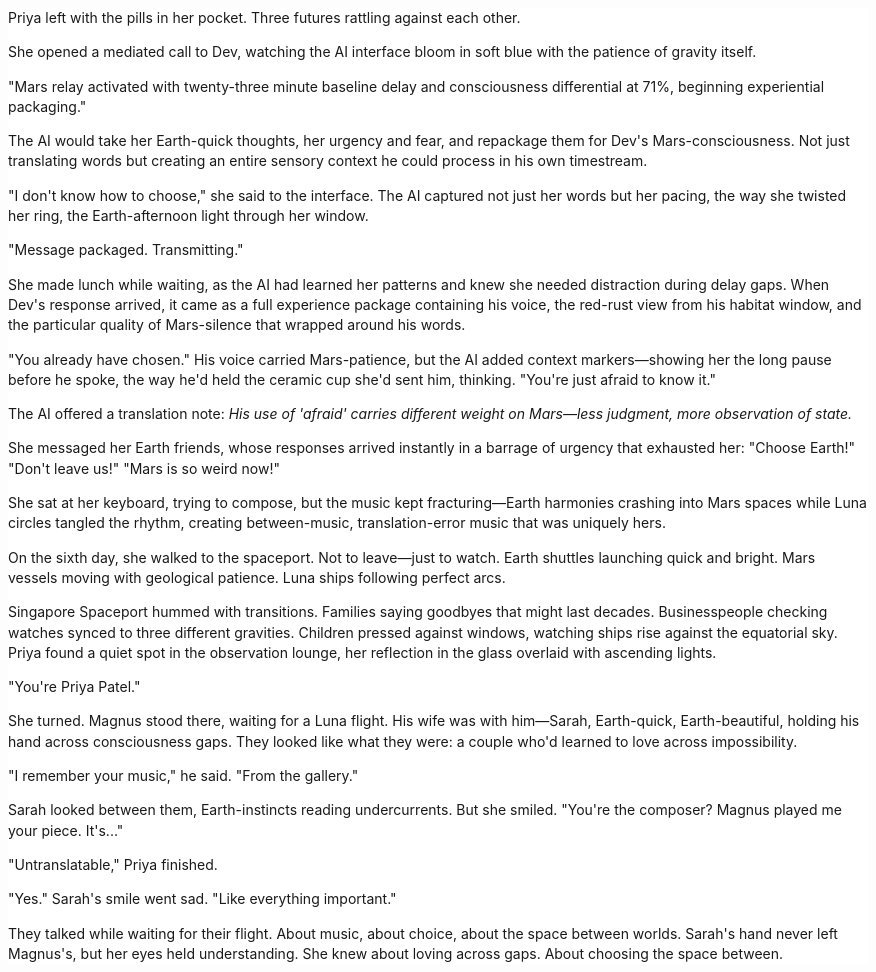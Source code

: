 Priya left with the pills in her pocket. Three futures rattling against each other.

She opened a mediated call to Dev, watching the AI interface bloom in soft blue with the patience of gravity itself.

"Mars relay activated with twenty-three minute baseline delay and consciousness differential at 71%, beginning experiential packaging."

The AI would take her Earth-quick thoughts, her urgency and fear, and repackage them for Dev's Mars-consciousness. Not just translating words but creating an entire sensory context he could process in his own timestream.

"I don't know how to choose," she said to the interface. The AI captured not just her words but her pacing, the way she twisted her ring, the Earth-afternoon light through her window.

"Message packaged. Transmitting."

She made lunch while waiting, as the AI had learned her patterns and knew she needed distraction during delay gaps. When Dev's response arrived, it came as a full experience package containing his voice, the red-rust view from his habitat window, and the particular quality of Mars-silence that wrapped around his words.

"You already have chosen." His voice carried Mars-patience, but the AI added context markers—showing her the long pause before he spoke, the way he'd held the ceramic cup she'd sent him, thinking. "You're just afraid to know it."

The AI offered a translation note: *His use of 'afraid' carries different weight on Mars—less judgment, more observation of state.*

She messaged her Earth friends, whose responses arrived instantly in a barrage of urgency that exhausted her: "Choose Earth!" "Don't leave us!" "Mars is so weird now!"

She sat at her keyboard, trying to compose, but the music kept fracturing—Earth harmonies crashing into Mars spaces while Luna circles tangled the rhythm, creating between-music, translation-error music that was uniquely hers.

On the sixth day, she walked to the spaceport. Not to leave—just to watch. Earth shuttles launching quick and bright. Mars vessels moving with geological patience. Luna ships following perfect arcs.

Singapore Spaceport hummed with transitions. Families saying goodbyes that might last decades. Businesspeople checking watches synced to three different gravities. Children pressed against windows, watching ships rise against the equatorial sky. Priya found a quiet spot in the observation lounge, her reflection in the glass overlaid with ascending lights.

"You're Priya Patel."

She turned. Magnus stood there, waiting for a Luna flight. His wife was with him—Sarah, Earth-quick, Earth-beautiful, holding his hand across consciousness gaps. They looked like what they were: a couple who'd learned to love across impossibility.

"I remember your music," he said. "From the gallery."

Sarah looked between them, Earth-instincts reading undercurrents. But she smiled. "You're the composer? Magnus played me your piece. It's..."

"Untranslatable," Priya finished.

"Yes." Sarah's smile went sad. "Like everything important."

They talked while waiting for their flight. About music, about choice, about the space between worlds. Sarah's hand never left Magnus's, but her eyes held understanding. She knew about loving across gaps. About choosing the space between.
